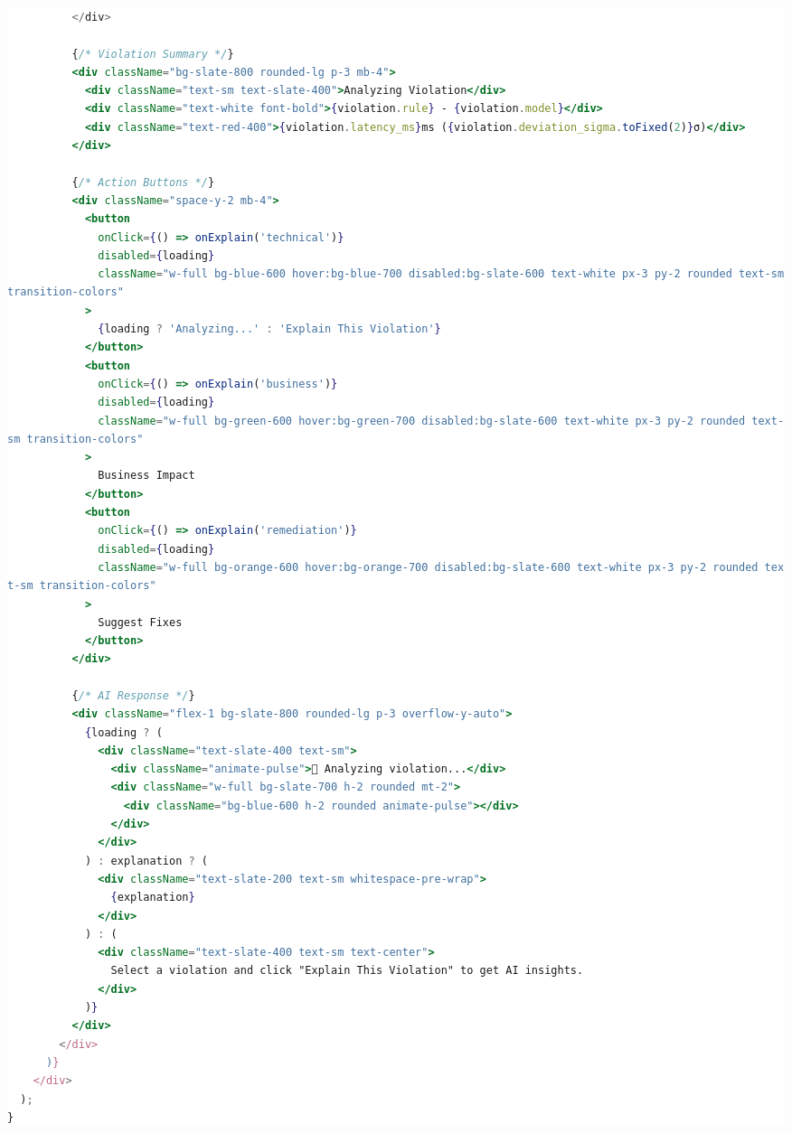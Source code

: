```jsx
          </div>
          
          {/* Violation Summary */}
          <div className="bg-slate-800 rounded-lg p-3 mb-4">
            <div className="text-sm text-slate-400">Analyzing Violation</div>
            <div className="text-white font-bold">{violation.rule} - {violation.model}</div>
            <div className="text-red-400">{violation.latency_ms}ms ({violation.deviation_sigma.toFixed(2)}σ)</div>
          </div>
          
          {/* Action Buttons */}
          <div className="space-y-2 mb-4">
            <button
              onClick={() => onExplain('technical')}
              disabled={loading}
              className="w-full bg-blue-600 hover:bg-blue-700 disabled:bg-slate-600 text-white px-3 py-2 rounded text-sm transition-colors"
            >
              {loading ? 'Analyzing...' : 'Explain This Violation'}
            </button>
            <button
              onClick={() => onExplain('business')}
              disabled={loading}
              className="w-full bg-green-600 hover:bg-green-700 disabled:bg-slate-600 text-white px-3 py-2 rounded text-sm transition-colors"
            >
              Business Impact
            </button>
            <button
              onClick={() => onExplain('remediation')}
              disabled={loading}
              className="w-full bg-orange-600 hover:bg-orange-700 disabled:bg-slate-600 text-white px-3 py-2 rounded text-sm transition-colors"
            >
              Suggest Fixes
            </button>
          </div>
          
          {/* AI Response */}
          <div className="flex-1 bg-slate-800 rounded-lg p-3 overflow-y-auto">
            {loading ? (
              <div className="text-slate-400 text-sm">
                <div className="animate-pulse">🤔 Analyzing violation...</div>
                <div className="w-full bg-slate-700 h-2 rounded mt-2">
                  <div className="bg-blue-600 h-2 rounded animate-pulse"></div>
                </div>
              </div>
            ) : explanation ? (
              <div className="text-slate-200 text-sm whitespace-pre-wrap">
                {explanation}
              </div>
            ) : (
              <div className="text-slate-400 text-sm text-center">
                Select a violation and click "Explain This Violation" to get AI insights.
              </div>
            )}
          </div>
        </div>
      )}
    </div>
  );
}
```